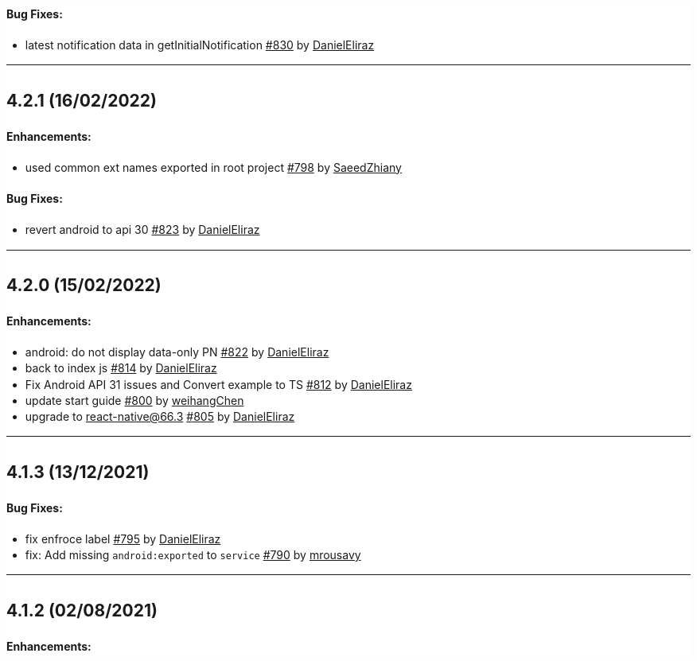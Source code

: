 #### Bug Fixes:

- latest notification data in getInitialNotification [#830](https://github.com/wix/react-native-notifications/pull/830) by [DanielEliraz](https://github.com/DanielEliraz)

---

## 4.2.1 (16/02/2022)

#### Enhancements:

- used common ext names exported in root project [#798](https://github.com/wix/react-native-notifications/pull/798) by [SaeedZhiany](https://github.com/SaeedZhiany)

#### Bug Fixes:

- revert android to api 30 [#823](https://github.com/wix/react-native-notifications/pull/823) by [DanielEliraz](https://github.com/DanielEliraz)

---

## 4.2.0 (15/02/2022)

#### Enhancements:

- android: do not display data-only PN [#822](https://github.com/wix/react-native-notifications/pull/822) by [DanielEliraz](https://github.com/DanielEliraz)
- back to index js [#814](https://github.com/wix/react-native-notifications/pull/814) by [DanielEliraz](https://github.com/DanielEliraz)
-  Fix Android API 31 issues and Convert example to TS [#812](https://github.com/wix/react-native-notifications/pull/812) by [DanielEliraz](https://github.com/DanielEliraz)
- update start guide [#800](https://github.com/wix/react-native-notifications/pull/800) by [weihangChen](https://github.com/weihangChen)
- upgrade to react-native@66.3 [#805](https://github.com/wix/react-native-notifications/pull/805) by [DanielEliraz](https://github.com/DanielEliraz)

---

## 4.1.3 (13/12/2021)

#### Bug Fixes:

- fix enfroce label [#795](https://github.com/wix/react-native-notifications/pull/795) by [DanielEliraz](https://github.com/DanielEliraz)
- fix: Add missing `android:exported` to `service` [#790](https://github.com/wix/react-native-notifications/pull/790) by [mrousavy](https://github.com/mrousavy)

---

## 4.1.2 (02/08/2021)

#### Enhancements:
